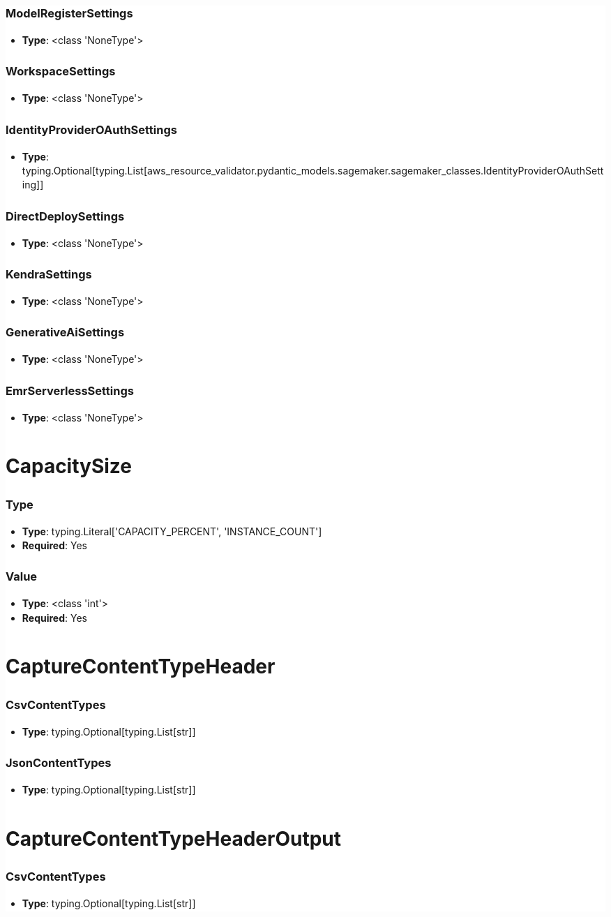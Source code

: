 ### ModelRegisterSettings
- **Type**: <class 'NoneType'>

### WorkspaceSettings
- **Type**: <class 'NoneType'>

### IdentityProviderOAuthSettings
- **Type**: typing.Optional[typing.List[aws_resource_validator.pydantic_models.sagemaker.sagemaker_classes.IdentityProviderOAuthSetting]]

### DirectDeploySettings
- **Type**: <class 'NoneType'>

### KendraSettings
- **Type**: <class 'NoneType'>

### GenerativeAiSettings
- **Type**: <class 'NoneType'>

### EmrServerlessSettings
- **Type**: <class 'NoneType'>


# CapacitySize

### Type
- **Type**: typing.Literal['CAPACITY_PERCENT', 'INSTANCE_COUNT']
- **Required**: Yes

### Value
- **Type**: <class 'int'>
- **Required**: Yes


# CaptureContentTypeHeader

### CsvContentTypes
- **Type**: typing.Optional[typing.List[str]]

### JsonContentTypes
- **Type**: typing.Optional[typing.List[str]]


# CaptureContentTypeHeaderOutput

### CsvContentTypes
- **Type**: typing.Optional[typing.List[str]]

